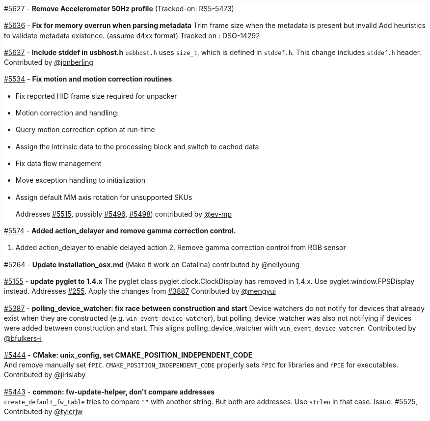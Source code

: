 [\#5627](https://github.com/IntelRealSense/librealsense/pull/5627) - **Remove Accelerometer 50Hz profile** \(Tracked-on: RS5-5473\)

[\#5636](https://github.com/IntelRealSense/librealsense/pull/5636) - **Fix for memory overrun when parsing metadata** Trim frame size when the metadata is present but invalid Add heuristics to validate metadata existence. \(assume d4xx format\) Tracked on : DSO-14292

[\#5637](https://github.com/IntelRealSense/librealsense/pull/5637) - **Include stddef in usbhost.h** `usbhost.h` uses `size_t`, which is defined in `stddef.h`. This change includes `stddef.h` header. Contributed by [@jonberling](https://github.com/jonberling)

[\#5534](https://github.com/IntelRealSense/librealsense/pull/5534) - **Fix motion and motion correction routines**

* Fix reported HID frame size required for unpacker
* Motion correction and handling:
* Query motion correction option at run-time
* Assign the intrinsic data to the processing block and switch to cached data
* Fix data flow management
* Move exception handling to initialization
* Assign default MM axis rotation for unsupported SKUs

  Addresses  [\#5515](https://github.com/IntelRealSense/librealsense/issues/5515), possibly [\#5496](https://github.com/IntelRealSense/librealsense/issues/5496), [\#5498](https://github.com/IntelRealSense/librealsense/issues/5498)\) contributed by [@ev-mp](https://github.com/ev-mp)

[\#5574](https://github.com/IntelRealSense/librealsense/pull/5574) - **Added action\_delayer and remove gamma correction control.**  
1. Added action\_delayer to enable delayed action 2. Remove gamma correction control from RGB sensor

[\#5264](https://github.com/IntelRealSense/librealsense/pull/5264) - **Update installation\_osx.md** \(Make it work on Catalina\) contributed by [@neilyoung](https://github.com/neilyoung)

[\#5155](https://github.com/IntelRealSense/librealsense/pull/5155) - **update pyglet to 1.4.x** The pyglet class pyglet.clock.ClockDisplay has removed in 1.4.x. Use pyglet.window.FPSDisplay instead. Addresses [\#255](https://github.com/los-cocos/cocos/issues/255). Apply the changes from [\#3887](https://github.com/IntelRealSense/librealsense/issues/3887) Contributed by [@mengyui](https://github.com/mengyui)

[\#5387](https://github.com/IntelRealSense/librealsense/pull/5387) - **polling\_device\_watcher: fix race between construction and start** Device watchers do not notify for devices that already exist when they are constructed \(e.g. `win_event_device_watcher`\), but polling\_device\_watcher was also not notifying if devices were added between construction and start. This aligns polling\_device\_watcher with `win_event_device_watcher`. Contributed by [@bfulkers-i](https://github.com/bfulkers-i)

[\#5444](https://github.com/IntelRealSense/librealsense/pull/5444) - **CMake: unix\_config, set CMAKE\_POSITION\_INDEPENDENT\_CODE**  
And remove manually set `fPIC`. `CMAKE_POSITION_INDEPENDENT_CODE` properly sets `fPIC` for libraries and `fPIE` for executables. Contributed by [@jirislaby](https://github.com/jirislaby)

[\#5443](https://github.com/IntelRealSense/librealsense/pull/5443) - **common: fw-update-helper, don't compare addresses**  
`create_default_fw_table` tries to compare `""` with another string. But both are addresses. Use `strlen` in that case. Issue: [\#5525](https://github.com/IntelRealSense/librealsense/issues/5525), Contributed by [@tylerjw](https://github.com/tylerjw)

